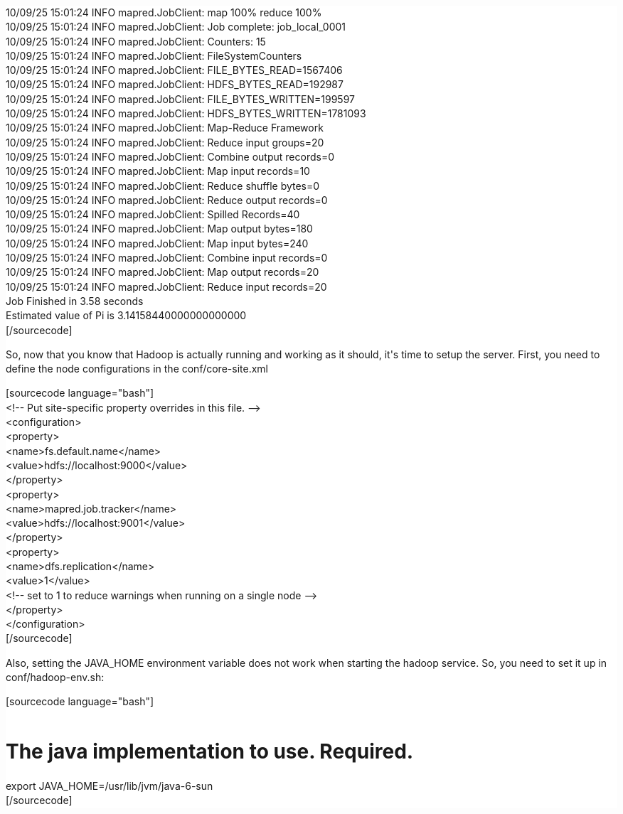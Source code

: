 10/09/25 15:01:24 INFO mapred.JobClient: map 100% reduce 100%  
10/09/25 15:01:24 INFO mapred.JobClient: Job complete: job\_local\_0001  
10/09/25 15:01:24 INFO mapred.JobClient: Counters: 15  
10/09/25 15:01:24 INFO mapred.JobClient: FileSystemCounters  
10/09/25 15:01:24 INFO mapred.JobClient: FILE\_BYTES\_READ=1567406  
10/09/25 15:01:24 INFO mapred.JobClient: HDFS\_BYTES\_READ=192987  
10/09/25 15:01:24 INFO mapred.JobClient: FILE\_BYTES\_WRITTEN=199597  
10/09/25 15:01:24 INFO mapred.JobClient: HDFS\_BYTES\_WRITTEN=1781093  
10/09/25 15:01:24 INFO mapred.JobClient: Map-Reduce Framework  
10/09/25 15:01:24 INFO mapred.JobClient: Reduce input groups=20  
10/09/25 15:01:24 INFO mapred.JobClient: Combine output records=0  
10/09/25 15:01:24 INFO mapred.JobClient: Map input records=10  
10/09/25 15:01:24 INFO mapred.JobClient: Reduce shuffle bytes=0  
10/09/25 15:01:24 INFO mapred.JobClient: Reduce output records=0  
10/09/25 15:01:24 INFO mapred.JobClient: Spilled Records=40  
10/09/25 15:01:24 INFO mapred.JobClient: Map output bytes=180  
10/09/25 15:01:24 INFO mapred.JobClient: Map input bytes=240  
10/09/25 15:01:24 INFO mapred.JobClient: Combine input records=0  
10/09/25 15:01:24 INFO mapred.JobClient: Map output records=20  
10/09/25 15:01:24 INFO mapred.JobClient: Reduce input records=20  
Job Finished in 3.58 seconds  
Estimated value of Pi is 3.14158440000000000000  
[/sourcecode]

So, now that you know that Hadoop is actually running and working as it should, it's time to setup the server. First, you need to define the node configurations in the conf/core-site.xml

[sourcecode language="bash"]  
\<!-- Put site-specific property overrides in this file. --\>  
\<configuration\>  
 \<property\>  
 \<name\>fs.default.name\</name\>  
 \<value\>hdfs://localhost:9000\</value\>  
 \</property\>  
 \<property\>  
 \<name\>mapred.job.tracker\</name\>  
 \<value\>hdfs://localhost:9001\</value\>  
 \</property\>  
 \<property\>  
 \<name\>dfs.replication\</name\>  
 \<value\>1\</value\>  
 \<!-- set to 1 to reduce warnings when running on a single node --\>  
 \</property\>  
\</configuration\>  
[/sourcecode]

Also, setting the JAVA\_HOME environment variable does not work when starting the hadoop service. So, you need to set it up in conf/hadoop-env.sh:

[sourcecode language="bash"]  
# The java implementation to use. Required.  
export JAVA\_HOME=/usr/lib/jvm/java-6-sun  
[/sourcecode]
